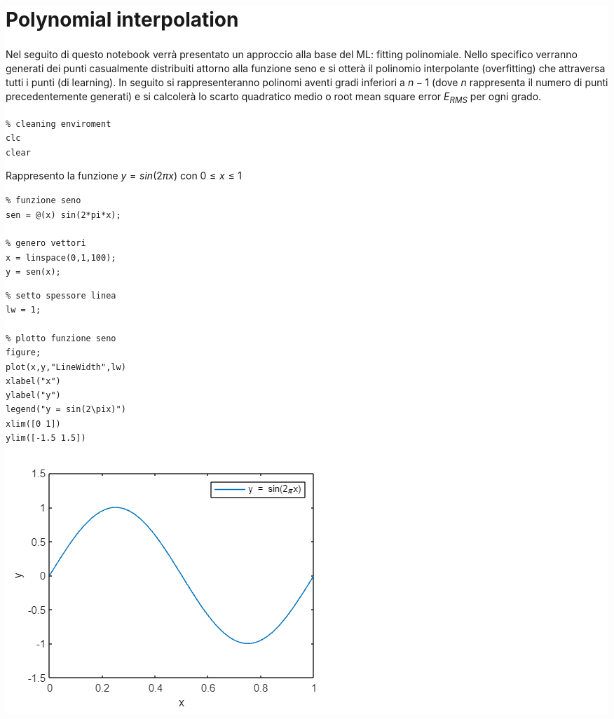 # Polynomial interpolation

Nel seguito di questo notebook verrà presentato un approccio alla base del ML: fitting polinomiale. Nello specifico verranno generati dei punti casualmente distribuiti attorno alla funzione seno e si otterà il polinomio interpolante (overfitting) che attraversa tutti i punti (di learning). In seguito si rappresenteranno polinomi aventi gradi inferiori a $n-1$ (dove $n$ rappresenta il numero di punti precedentemente generati) e si calcolerà lo scarto quadratico medio o root mean square error $E_{RMS}$ per ogni grado.

```matlab:Code
% cleaning enviroment
clc
clear
```

Rappresento la funzione $y=sin(2\pi x)$ con $0\le x\le 1$

```matlab:Code
% funzione seno
sen = @(x) sin(2*pi*x);

% genero vettori
x = linspace(0,1,100);
y = sen(x);
```

```matlab:Code
% setto spessore linea
lw = 1;

% plotto funzione seno
figure;
plot(x,y,"LineWidth",lw)
xlabel("x")
ylabel("y")
legend("y = sin(2\pix)")
xlim([0 1])
ylim([-1.5 1.5])
```

![figure_0.png](polynomial_interpolation_images/figure_0.png)
